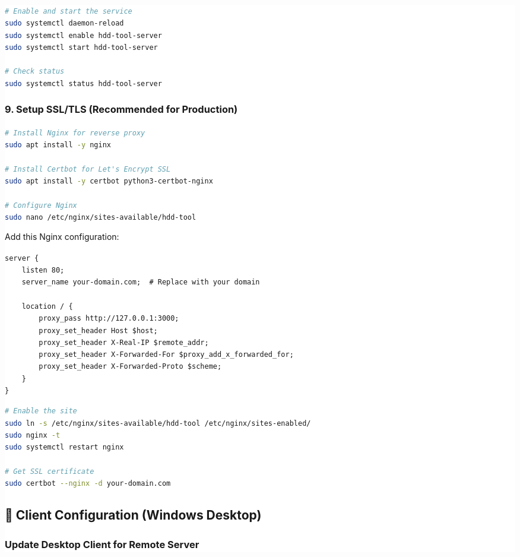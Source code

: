 ```bash
# Enable and start the service
sudo systemctl daemon-reload
sudo systemctl enable hdd-tool-server
sudo systemctl start hdd-tool-server

# Check status
sudo systemctl status hdd-tool-server
```

### 9. Setup SSL/TLS (Recommended for Production)

```bash
# Install Nginx for reverse proxy
sudo apt install -y nginx

# Install Certbot for Let's Encrypt SSL
sudo apt install -y certbot python3-certbot-nginx

# Configure Nginx
sudo nano /etc/nginx/sites-available/hdd-tool
```

Add this Nginx configuration:

```nginx
server {
    listen 80;
    server_name your-domain.com;  # Replace with your domain

    location / {
        proxy_pass http://127.0.0.1:3000;
        proxy_set_header Host $host;
        proxy_set_header X-Real-IP $remote_addr;
        proxy_set_header X-Forwarded-For $proxy_add_x_forwarded_for;
        proxy_set_header X-Forwarded-Proto $scheme;
    }
}
```

```bash
# Enable the site
sudo ln -s /etc/nginx/sites-available/hdd-tool /etc/nginx/sites-enabled/
sudo nginx -t
sudo systemctl restart nginx

# Get SSL certificate
sudo certbot --nginx -d your-domain.com
```

## 🔧 Client Configuration (Windows Desktop)

### Update Desktop Client for Remote Server
